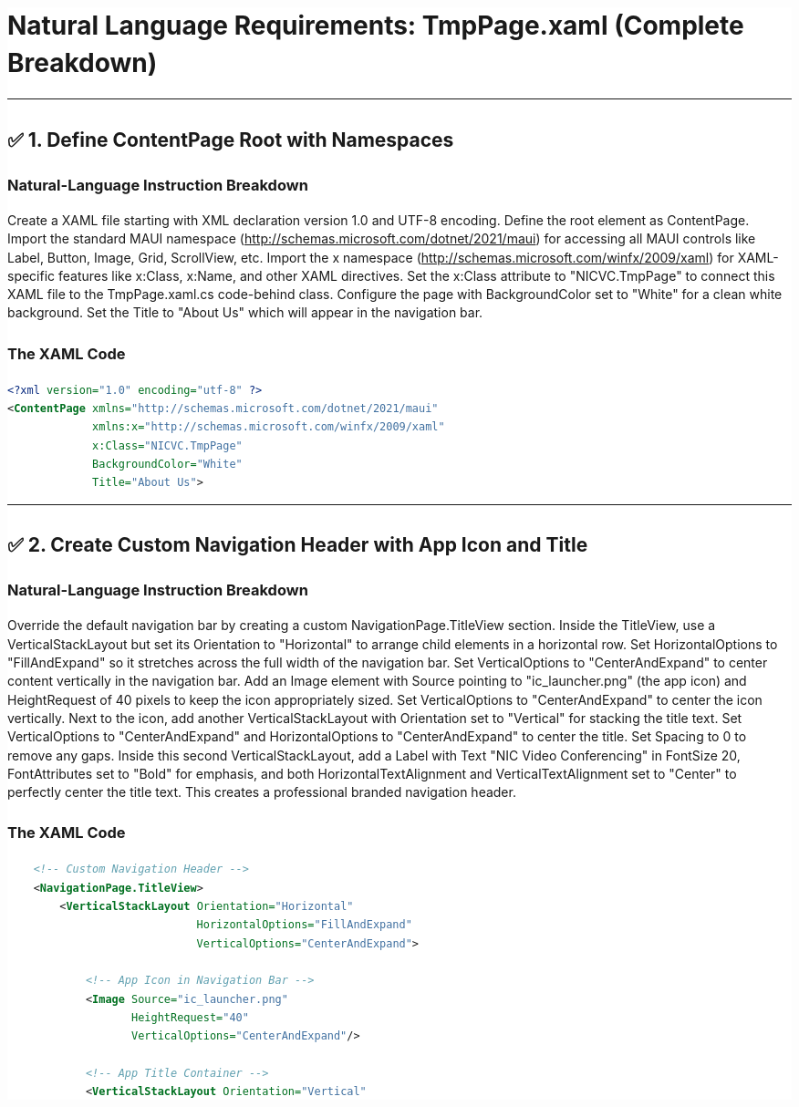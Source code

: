 # Natural Language Requirements: TmpPage.xaml (Complete Breakdown)

---

## ✅ 1. Define ContentPage Root with Namespaces

### **Natural-Language Instruction Breakdown**
Create a XAML file starting with XML declaration version 1.0 and UTF-8 encoding. Define the root element as ContentPage. Import the standard MAUI namespace (http://schemas.microsoft.com/dotnet/2021/maui) for accessing all MAUI controls like Label, Button, Image, Grid, ScrollView, etc. Import the x namespace (http://schemas.microsoft.com/winfx/2009/xaml) for XAML-specific features like x:Class, x:Name, and other XAML directives. Set the x:Class attribute to "NICVC.TmpPage" to connect this XAML file to the TmpPage.xaml.cs code-behind class. Configure the page with BackgroundColor set to "White" for a clean white background. Set the Title to "About Us" which will appear in the navigation bar.

### **The XAML Code**
```xml
<?xml version="1.0" encoding="utf-8" ?>
<ContentPage xmlns="http://schemas.microsoft.com/dotnet/2021/maui"
             xmlns:x="http://schemas.microsoft.com/winfx/2009/xaml"
             x:Class="NICVC.TmpPage"
             BackgroundColor="White"
             Title="About Us">
```

---

## ✅ 2. Create Custom Navigation Header with App Icon and Title

### **Natural-Language Instruction Breakdown**
Override the default navigation bar by creating a custom NavigationPage.TitleView section. Inside the TitleView, use a VerticalStackLayout but set its Orientation to "Horizontal" to arrange child elements in a horizontal row. Set HorizontalOptions to "FillAndExpand" so it stretches across the full width of the navigation bar. Set VerticalOptions to "CenterAndExpand" to center content vertically in the navigation bar. Add an Image element with Source pointing to "ic_launcher.png" (the app icon) and HeightRequest of 40 pixels to keep the icon appropriately sized. Set VerticalOptions to "CenterAndExpand" to center the icon vertically. Next to the icon, add another VerticalStackLayout with Orientation set to "Vertical" for stacking the title text. Set VerticalOptions to "CenterAndExpand" and HorizontalOptions to "CenterAndExpand" to center the title. Set Spacing to 0 to remove any gaps. Inside this second VerticalStackLayout, add a Label with Text "NIC Video Conferencing" in FontSize 20, FontAttributes set to "Bold" for emphasis, and both HorizontalTextAlignment and VerticalTextAlignment set to "Center" to perfectly center the title text. This creates a professional branded navigation header.

### **The XAML Code**
```xml
    <!-- Custom Navigation Header -->
    <NavigationPage.TitleView>
        <VerticalStackLayout Orientation="Horizontal" 
                             HorizontalOptions="FillAndExpand" 
                             VerticalOptions="CenterAndExpand">
            
            <!-- App Icon in Navigation Bar -->
            <Image Source="ic_launcher.png" 
                   HeightRequest="40" 
                   VerticalOptions="CenterAndExpand"/>
            
            <!-- App Title Container -->
            <VerticalStackLayout Orientation="Vertical" 
```
